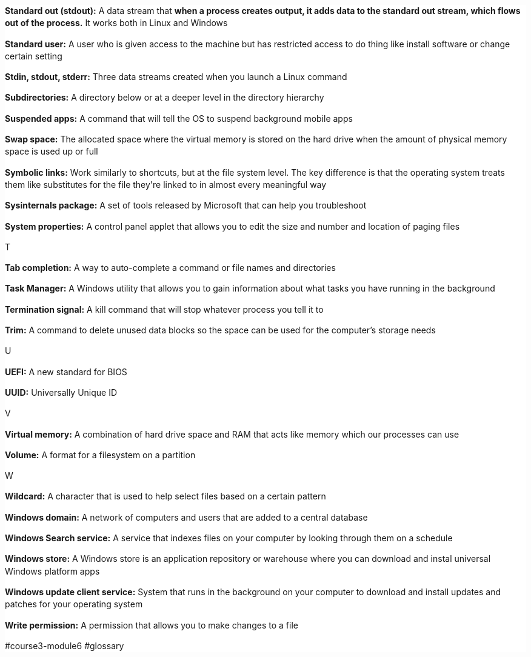 **Standard out (stdout):** A data stream that **when a process creates output, it adds data to the standard out stream, which flows out of the process.** It works both in Linux and Windows

**Standard user:** A user who is given access to the machine but has restricted access to do thing like install software or change certain setting

**Stdin, stdout, stderr:** Three data streams created when you launch a Linux command

**Subdirectories:** A directory below or at a deeper level in the directory hierarchy

**Suspended apps:** A command that will tell the OS to suspend background mobile apps

**Swap space:** The allocated space where the virtual memory is stored on the hard drive when the amount of physical memory space is used up or full

**Symbolic links:** Work similarly to shortcuts, but at the file system level. The key difference is that the operating system treats them like substitutes for the file they're linked to in almost every meaningful way

**Sysinternals package:** A set of tools released by Microsoft that can help you troubleshoot

**System properties:** A control panel applet that allows you to edit the size and number and location of paging files

T

**Tab completion:** A way to auto-complete a command or file names and directories

**Task Manager:** A Windows utility that allows you to gain information about what tasks you have running in the background 

**Termination signal:** A kill command that will stop whatever process you tell it to

**Trim:** A command to delete unused data blocks so the space can be used for the computer’s storage needs

U

**UEFI:** A new standard for BIOS

**UUID:** Universally Unique ID

V

**Virtual memory:** A combination of hard drive space and RAM that acts like memory which our processes can use

**Volume:** A format for a filesystem on a partition

W

**Wildcard:** A character that is used to help select files based on a certain pattern

**Windows domain:** A network of computers and users that are added to a central database

**Windows Search service:** A service that indexes files on your computer by looking through them on a schedule

**Windows store:** A Windows store is an application repository or warehouse where you can download and instal universal Windows platform apps

**Windows update client service:** System that runs in the background on your computer to download and install updates and patches for your operating system

**Write permission:** A permission that allows you to make changes to a file

#course3-module6 #glossary 